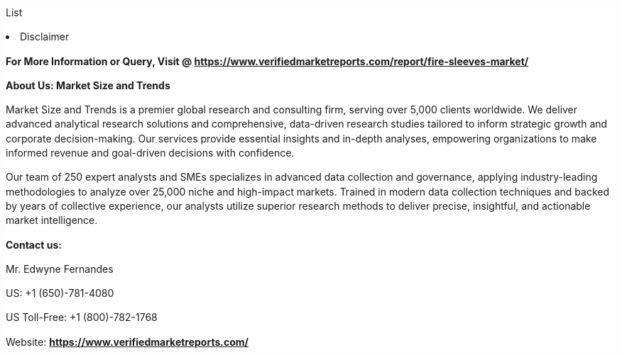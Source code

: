 List</li><li>Disclaimer</li></ul></p><p><strong>For More Information or Query, Visit @ <a href="https://www.verifiedmarketreports.com/report/fire-sleeves-market/">https://www.verifiedmarketreports.com/report/fire-sleeves-market/</a></strong></p><p><strong>About Us: Market Size and Trends</strong></p><p>Market Size and Trends is a premier global research and consulting firm, serving over 5,000 clients worldwide. We deliver advanced analytical research solutions and comprehensive, data-driven research studies tailored to inform strategic growth and corporate decision-making. Our services provide essential insights and in-depth analyses, empowering organizations to make informed revenue and goal-driven decisions with confidence.</p><p>Our team of 250 expert analysts and SMEs specializes in advanced data collection and governance, applying industry-leading methodologies to analyze over 25,000 niche and high-impact markets. Trained in modern data collection techniques and backed by years of collective experience, our analysts utilize superior research methods to deliver precise, insightful, and actionable market intelligence.</p><p><strong>Contact us:</strong></p><p>Mr. Edwyne Fernandes</p><p>US: +1 (650)-781-4080</p><p>US Toll-Free: +1 (800)-782-1768</p><p>Website: <strong><a href="https://www.verifiedmarketreports.com/">https://www.verifiedmarketreports.com/</a></strong></p>

